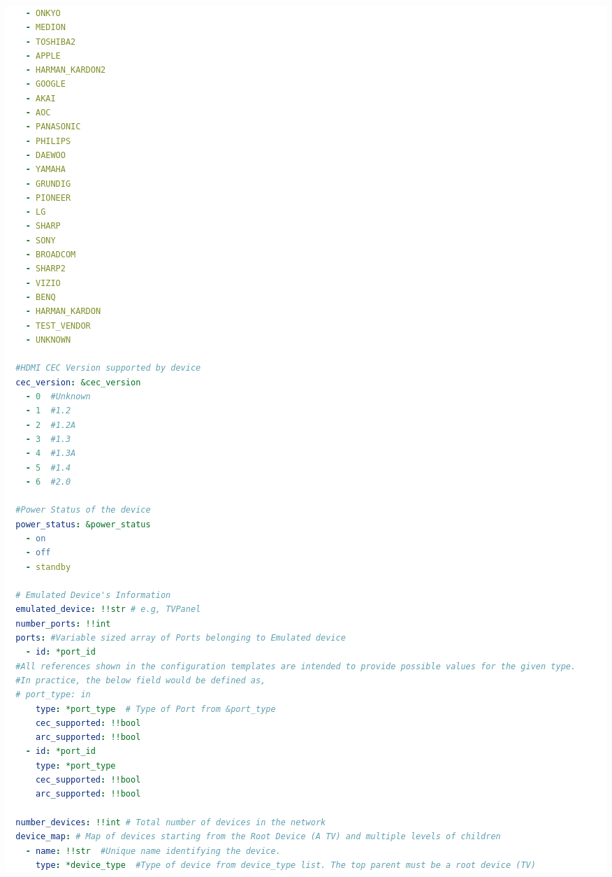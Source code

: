 ```yaml
    - ONKYO
    - MEDION
    - TOSHIBA2
    - APPLE
    - HARMAN_KARDON2
    - GOOGLE
    - AKAI
    - AOC
    - PANASONIC
    - PHILIPS
    - DAEWOO
    - YAMAHA
    - GRUNDIG
    - PIONEER
    - LG
    - SHARP
    - SONY
    - BROADCOM
    - SHARP2
    - VIZIO
    - BENQ
    - HARMAN_KARDON
    - TEST_VENDOR
    - UNKNOWN

  #HDMI CEC Version supported by device
  cec_version: &cec_version 
    - 0  #Unknown
    - 1  #1.2
    - 2  #1.2A
    - 3  #1.3
    - 4  #1.3A
    - 5  #1.4
    - 6  #2.0

  #Power Status of the device
  power_status: &power_status 
    - on
    - off
    - standby

  # Emulated Device's Information
  emulated_device: !!str # e.g, TVPanel 
  number_ports: !!int
  ports: #Variable sized array of Ports belonging to Emulated device
    - id: *port_id
  #All references shown in the configuration templates are intended to provide possible values for the given type.
  #In practice, the below field would be defined as,
  # port_type: in
      type: *port_type  # Type of Port from &port_type
      cec_supported: !!bool
      arc_supported: !!bool
    - id: *port_id
      type: *port_type
      cec_supported: !!bool
      arc_supported: !!bool

  number_devices: !!int # Total number of devices in the network
  device_map: # Map of devices starting from the Root Device (A TV) and multiple levels of children
    - name: !!str  #Unique name identifying the device.
      type: *device_type  #Type of device from device_type list. The top parent must be a root device (TV)
```
